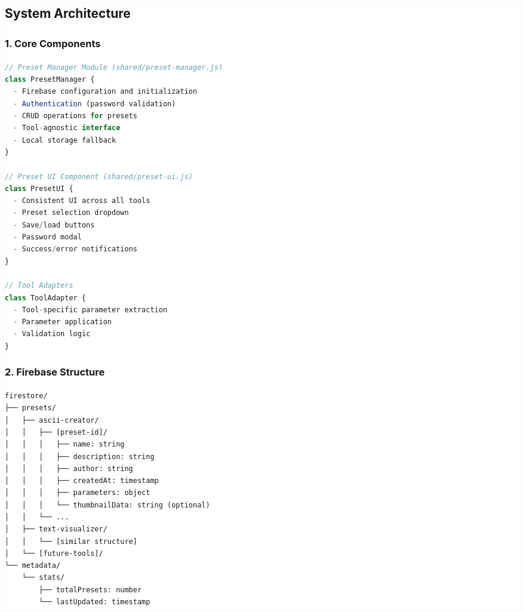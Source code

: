 ## System Architecture

### 1. Core Components

```javascript
// Preset Manager Module (shared/preset-manager.js)
class PresetManager {
  - Firebase configuration and initialization
  - Authentication (password validation)
  - CRUD operations for presets
  - Tool-agnostic interface
  - Local storage fallback
}

// Preset UI Component (shared/preset-ui.js)
class PresetUI {
  - Consistent UI across all tools
  - Preset selection dropdown
  - Save/load buttons
  - Password modal
  - Success/error notifications
}

// Tool Adapters
class ToolAdapter {
  - Tool-specific parameter extraction
  - Parameter application
  - Validation logic
}
```

### 2. Firebase Structure

```
firestore/
├── presets/
│   ├── ascii-creator/
│   │   ├── [preset-id]/
│   │   │   ├── name: string
│   │   │   ├── description: string
│   │   │   ├── author: string
│   │   │   ├── createdAt: timestamp
│   │   │   ├── parameters: object
│   │   │   └── thumbnailData: string (optional)
│   │   └── ...
│   ├── text-visualizer/
│   │   └── [similar structure]
│   └── [future-tools]/
└── metadata/
    └── stats/
        ├── totalPresets: number
        └── lastUpdated: timestamp
```
